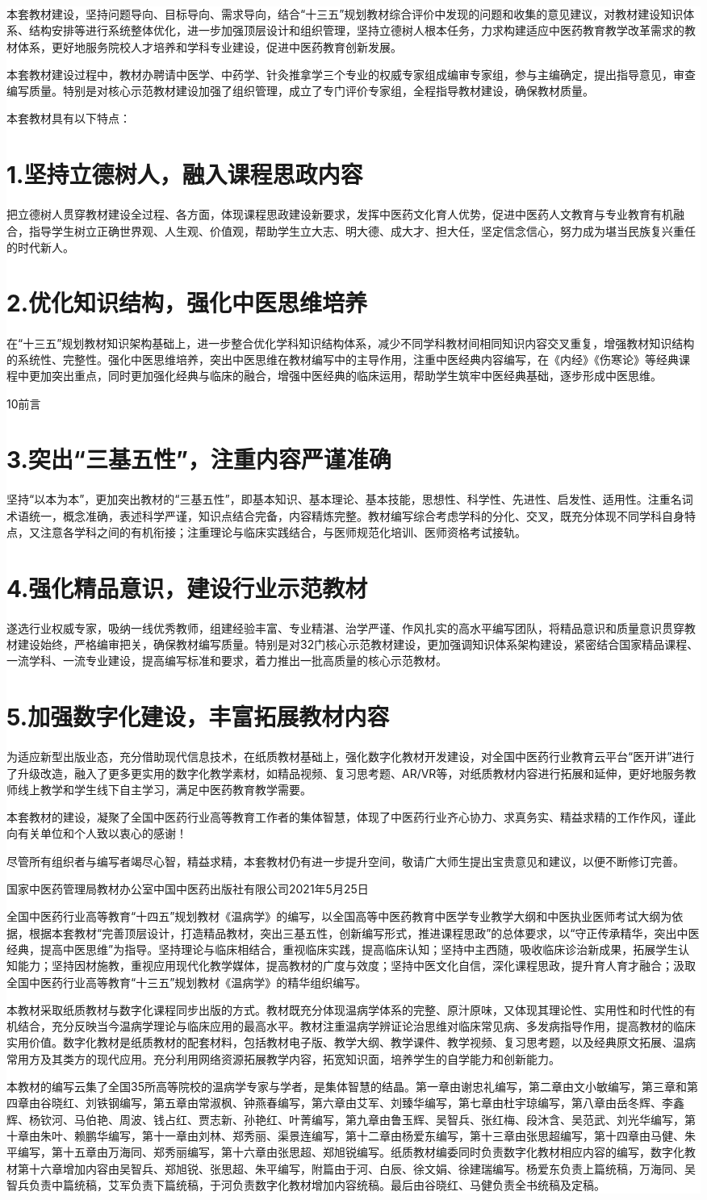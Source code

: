 本套教材建设，坚持问题导向、目标导向、需求导向，结合“十三五”规划教材综合评价中发现的问题和收集的意见建议，对教材建设知识体系、结构安排等进行系统整体优化，进一步加强顶层设计和组织管理，坚持立德树人根本任务，力求构建适应中医药教育教学改革需求的教材体系，更好地服务院校人才培养和学科专业建设，促进中医药教育创新发展。  

本套教材建设过程中，教材办聘请中医学、中药学、针灸推拿学三个专业的权威专家组成编审专家组，参与主编确定，提出指导意见，审查编写质量。特别是对核心示范教材建设加强了组织管理，成立了专门评价专家组，全程指导教材建设，确保教材质量。  

本套教材具有以下特点：  

# 1.坚持立德树人，融入课程思政内容  

把立德树人贯穿教材建设全过程、各方面，体现课程思政建设新要求，发挥中医药文化育人优势，促进中医药人文教育与专业教育有机融合，指导学生树立正确世界观、人生观、价值观，帮助学生立大志、明大德、成大才、担大任，坚定信念信心，努力成为堪当民族复兴重任的时代新人。  

# 2.优化知识结构，强化中医思维培养  

在“十三五”规划教材知识架构基础上，进一步整合优化学科知识结构体系，减少不同学科教材间相同知识内容交叉重复，增强教材知识结构的系统性、完整性。强化中医思维培养，突出中医思维在教材编写中的主导作用，注重中医经典内容编写，在《内经》《伤寒论》等经典课程中更加突出重点，同时更加强化经典与临床的融合，增强中医经典的临床运用，帮助学生筑牢中医经典基础，逐步形成中医思维。  

10前言  

# 3.突出“三基五性”，注重内容严谨准确  

坚持“以本为本”，更加突出教材的“三基五性”，即基本知识、基本理论、基本技能，思想性、科学性、先进性、启发性、适用性。注重名词术语统一，概念准确，表述科学严谨，知识点结合完备，内容精炼完整。教材编写综合考虑学科的分化、交叉，既充分体现不同学科自身特点，又注意各学科之间的有机衔接；注重理论与临床实践结合，与医师规范化培训、医师资格考试接轨。  

# 4.强化精品意识，建设行业示范教材  

遂选行业权威专家，吸纳一线优秀教师，组建经验丰富、专业精湛、治学严谨、作风扎实的高水平编写团队，将精品意识和质量意识贯穿教材建设始终，严格编审把关，确保教材编写质量。特别是对32门核心示范教材建设，更加强调知识体系架构建设，紧密结合国家精品课程、一流学科、一流专业建设，提高编写标准和要求，着力推出一批高质量的核心示范教材。  

# 5.加强数字化建设，丰富拓展教材内容  

为适应新型出版业态，充分借助现代信息技术，在纸质教材基础上，强化数字化教材开发建设，对全国中医药行业教育云平台“医开讲”进行了升级改造，融入了更多更实用的数字化教学素材，如精品视频、复习思考题、AR/VR等，对纸质教材内容进行拓展和延伸，更好地服务教师线上教学和学生线下自主学习，满足中医药教育教学需要。  

本套教材的建设，凝聚了全国中医药行业高等教育工作者的集体智慧，体现了中医药行业齐心协力、求真务实、精益求精的工作作风，谨此向有关单位和个人致以衷心的感谢！  

尽管所有组织者与编写者竭尽心智，精益求精，本套教材仍有进一步提升空间，敬请广大师生提出宝贵意见和建议，以便不断修订完善。  

国家中医药管理局教材办公室中国中医药出版社有限公司2021年5月25日  

全国中医药行业高等教育“十四五”规划教材《温病学》的编写，以全国高等中医药教育中医学专业教学大纲和中医执业医师考试大纲为依据，根据本套教材“完善顶层设计，打造精品教材，突出三基五性，创新编写形式，推进课程思政”的总体要求，以“守正传承精华，突出中医经典，提高中医思维”为指导。坚持理论与临床相结合，重视临床实践，提高临床认知；坚持中主西随，吸收临床诊治新成果，拓展学生认知能力；坚持因材施教，重视应用现代化教学媒体，提高教材的广度与效度；坚持中医文化自信，深化课程思政，提升育人育才融合；汲取全国中医药行业高等教育“十三五”规划教材《温病学》的精华组织编写。  

本教材采取纸质教材与数字化课程同步出版的方式。教材既充分体现温病学体系的完整、原汁原味，又体现其理论性、实用性和时代性的有机结合，充分反映当今温病学理论与临床应用的最高水平。教材注重温病学辨证论治思维对临床常见病、多发病指导作用，提高教材的临床实用价值。数字化教材是纸质教材的配套材料，包括教材电子版、教学大纲、教学课件、教学视频、复习思考题，以及经典原文拓展、温病常用方及其类方的现代应用。充分利用网络资源拓展教学内容，拓宽知识面，培养学生的自学能力和创新能力。  

本教材的编写云集了全国35所高等院校的温病学专家与学者，是集体智慧的结晶。第一章由谢忠礼编写，第二章由文小敏编写，第三章和第四章由谷晓红、刘铁钢编写，第五章由常淑枫、钟燕春编写，第六章由艾军、刘臻华编写，第七章由杜宇琼编写，第八章由岳冬辉、李鑫辉、杨钦河、马伯艳、周波、钱占红、贾志新、孙艳红、叶菁编写，第九章由鲁玉辉、吴智兵、张红梅、段沐含、吴范武、刘光华编写，第十章由朱叶、赖鹏华编写，第十一章由刘林、郑秀丽、渠景连编写，第十二章由杨爱东编写，第十三章由张思超编写，第十四章由马健、朱平编写，第十五章由万海同、郑秀丽编写，第十六章由张思超、郑旭锐编写。纸质教材编委同时负责数字化教材相应内容的编写，数字化教材第十六章增加内容由吴智兵、郑旭锐、张思超、朱平编写，附篇由于河、白辰、徐文娟、徐建瑞编写。杨爱东负责上篇统稿，万海同、吴智兵负责中篇统稿，艾军负责下篇统稿，于河负责数字化教材增加内容统稿。最后由谷晓红、马健负责全书统稿及定稿。  
